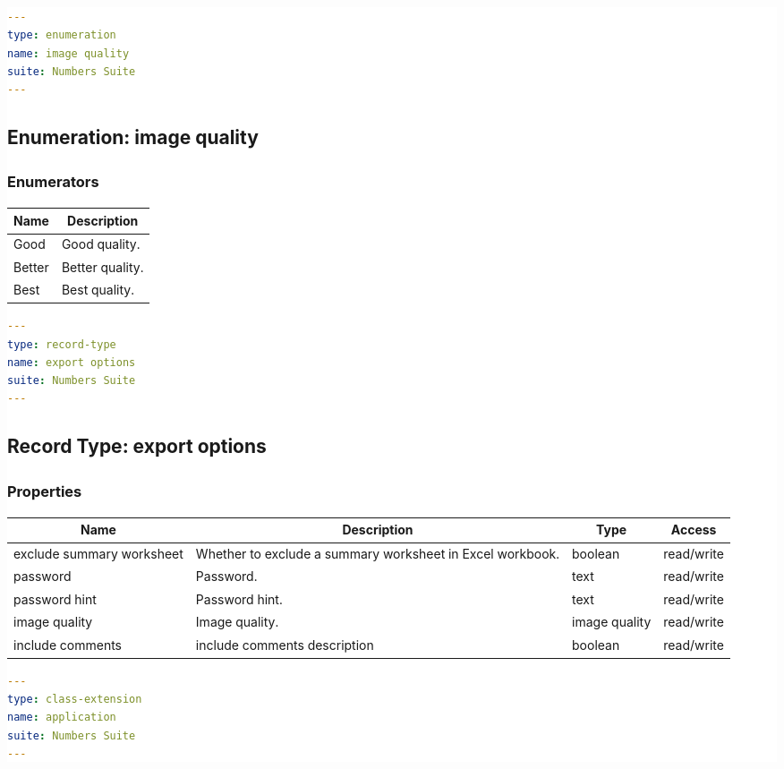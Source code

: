 <a name="image_quality"></a>
```yaml
---
type: enumeration
name: image quality
suite: Numbers Suite
---
```

## Enumeration: image quality

### Enumerators
| Name | Description |
|---|---|
| Good | Good quality. |
| Better | Better quality. |
| Best | Best quality. |

<a name="export_options"></a>
```yaml
---
type: record-type
name: export options
suite: Numbers Suite
---
```

## Record Type: export options

### Properties
| Name | Description | Type | Access |
|---|---|---|---|
| exclude summary worksheet | Whether to exclude a summary worksheet in Excel workbook. | boolean | read/write |
| password | Password. | text | read/write |
| password hint | Password hint. | text | read/write |
| image quality | Image quality. | image quality | read/write |
| include comments | include comments description | boolean | read/write |

<a name="application"></a>
```yaml
---
type: class-extension
name: application
suite: Numbers Suite
---
```

